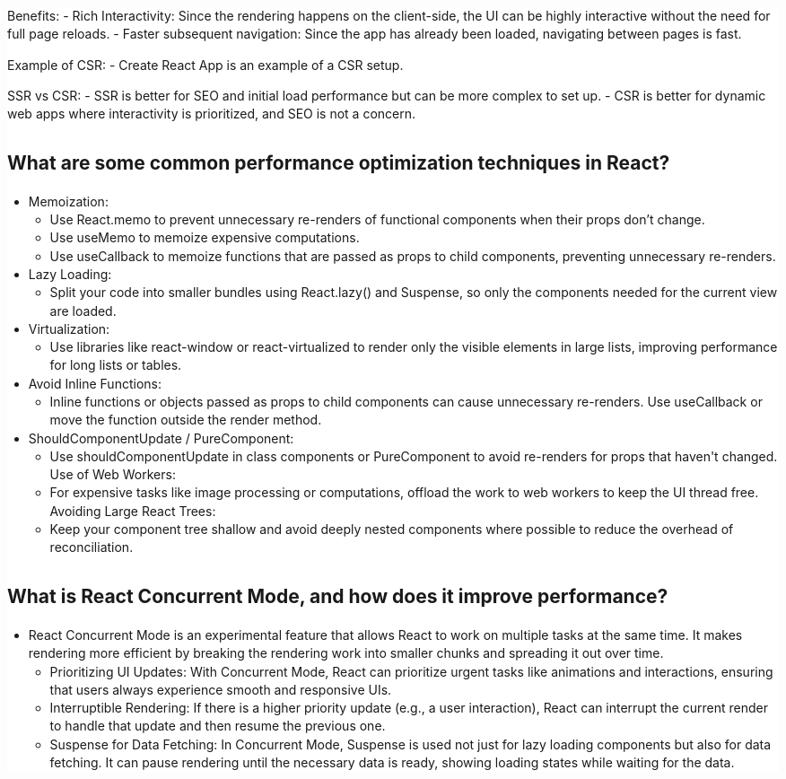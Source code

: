   Benefits:
    - Rich Interactivity: Since the rendering happens on the client-side, the UI can be highly interactive without the need for full page reloads.
    - Faster subsequent navigation: Since the app has already been loaded, navigating between pages is fast.
  
  Example of CSR:
    - Create React App is an example of a CSR setup.

SSR vs CSR:
    - SSR is better for SEO and initial load performance but can be more complex to set up.
    - CSR is better for dynamic web apps where interactivity is prioritized, and SEO is not a concern.

## What are some common performance optimization techniques in React?
- Memoization:
    - Use React.memo to prevent unnecessary re-renders of functional components when their props don’t change.
    - Use useMemo to memoize expensive computations.
    - Use useCallback to memoize functions that are passed as props to child components, preventing unnecessary re-renders.
- Lazy Loading:
    - Split your code into smaller bundles using React.lazy() and Suspense, so only the components needed for the current view are loaded.
- Virtualization:
    - Use libraries like react-window or react-virtualized to render only the visible elements in large lists, improving performance for long lists or tables.
- Avoid Inline Functions:
    - Inline functions or objects passed as props to child components can cause unnecessary re-renders. Use useCallback or move the function outside the render method.
- ShouldComponentUpdate / PureComponent:
    - Use shouldComponentUpdate in class components or PureComponent to avoid re-renders for props that haven't changed.
Use of Web Workers:
    - For expensive tasks like image processing or computations, offload the work to web workers to keep the UI thread free.
Avoiding Large React Trees:
    - Keep your component tree shallow and avoid deeply nested components where possible to reduce the overhead of reconciliation.

## What is React Concurrent Mode, and how does it improve performance?

- React Concurrent Mode is an experimental feature that allows React to work on multiple tasks at the same time. It makes rendering more efficient by breaking the rendering work into smaller chunks and spreading it out over time.
    - Prioritizing UI Updates: With Concurrent Mode, React can prioritize urgent tasks like animations and interactions, ensuring that users always experience smooth and responsive UIs.
    - Interruptible Rendering: If there is a higher priority update (e.g., a user interaction), React can interrupt the current render to handle that update and then resume the previous one.
    - Suspense for Data Fetching: In Concurrent Mode, Suspense is used not just for lazy loading components but also for data fetching. It can pause rendering until the necessary data is ready, showing loading states while waiting for the data.
